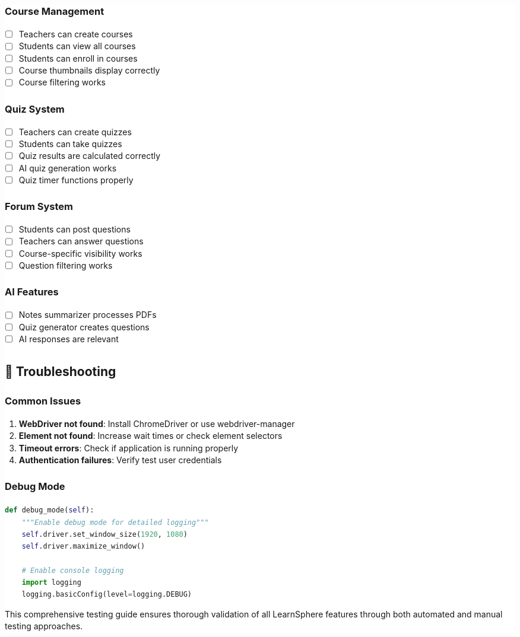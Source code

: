 ### Course Management
- [ ] Teachers can create courses
- [ ] Students can view all courses
- [ ] Students can enroll in courses
- [ ] Course thumbnails display correctly
- [ ] Course filtering works

### Quiz System
- [ ] Teachers can create quizzes
- [ ] Students can take quizzes
- [ ] Quiz results are calculated correctly
- [ ] AI quiz generation works
- [ ] Quiz timer functions properly

### Forum System
- [ ] Students can post questions
- [ ] Teachers can answer questions
- [ ] Course-specific visibility works
- [ ] Question filtering works

### AI Features
- [ ] Notes summarizer processes PDFs
- [ ] Quiz generator creates questions
- [ ] AI responses are relevant

## 🐛 Troubleshooting

### Common Issues
1. **WebDriver not found**: Install ChromeDriver or use webdriver-manager
2. **Element not found**: Increase wait times or check element selectors
3. **Timeout errors**: Check if application is running properly
4. **Authentication failures**: Verify test user credentials

### Debug Mode
```python
def debug_mode(self):
    """Enable debug mode for detailed logging"""
    self.driver.set_window_size(1920, 1080)
    self.driver.maximize_window()
    
    # Enable console logging
    import logging
    logging.basicConfig(level=logging.DEBUG)
```

This comprehensive testing guide ensures thorough validation of all LearnSphere features through both automated and manual testing approaches.
